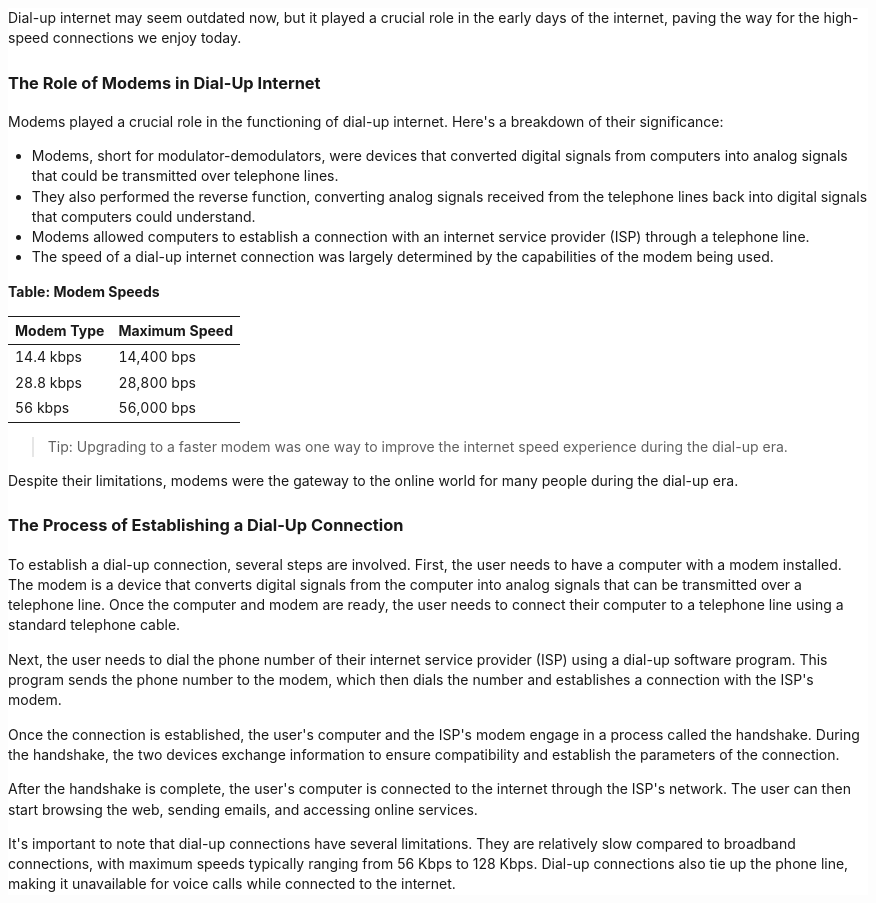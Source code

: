 Dial-up internet may seem outdated now, but it played a crucial role in the early days of the internet, paving the way for the high-speed connections we enjoy today.

### The Role of Modems in Dial-Up Internet

Modems played a crucial role in the functioning of dial-up internet. Here's a breakdown of their significance:

*   Modems, short for modulator-demodulators, were devices that converted digital signals from computers into analog signals that could be transmitted over telephone lines.
*   They also performed the reverse function, converting analog signals received from the telephone lines back into digital signals that computers could understand.
*   Modems allowed computers to establish a connection with an internet service provider (ISP) through a telephone line.
*   The speed of a dial-up internet connection was largely determined by the capabilities of the modem being used.

**Table: Modem Speeds**

| Modem Type | Maximum Speed |
| --- | --- |
| 14.4 kbps | 14,400 bps |
| 28.8 kbps | 28,800 bps |
| 56 kbps | 56,000 bps |

> Tip: Upgrading to a faster modem was one way to improve the internet speed experience during the dial-up era.

Despite their limitations, modems were the gateway to the online world for many people during the dial-up era.

### The Process of Establishing a Dial-Up Connection

To establish a dial-up connection, several steps are involved. First, the user needs to have a computer with a modem installed. The modem is a device that converts digital signals from the computer into analog signals that can be transmitted over a telephone line. Once the computer and modem are ready, the user needs to connect their computer to a telephone line using a standard telephone cable.

Next, the user needs to dial the phone number of their internet service provider (ISP) using a dial-up software program. This program sends the phone number to the modem, which then dials the number and establishes a connection with the ISP's modem.

Once the connection is established, the user's computer and the ISP's modem engage in a process called the handshake. During the handshake, the two devices exchange information to ensure compatibility and establish the parameters of the connection.

After the handshake is complete, the user's computer is connected to the internet through the ISP's network. The user can then start browsing the web, sending emails, and accessing online services.

It's important to note that dial-up connections have several limitations. They are relatively slow compared to broadband connections, with maximum speeds typically ranging from 56 Kbps to 128 Kbps. Dial-up connections also tie up the phone line, making it unavailable for voice calls while connected to the internet.
